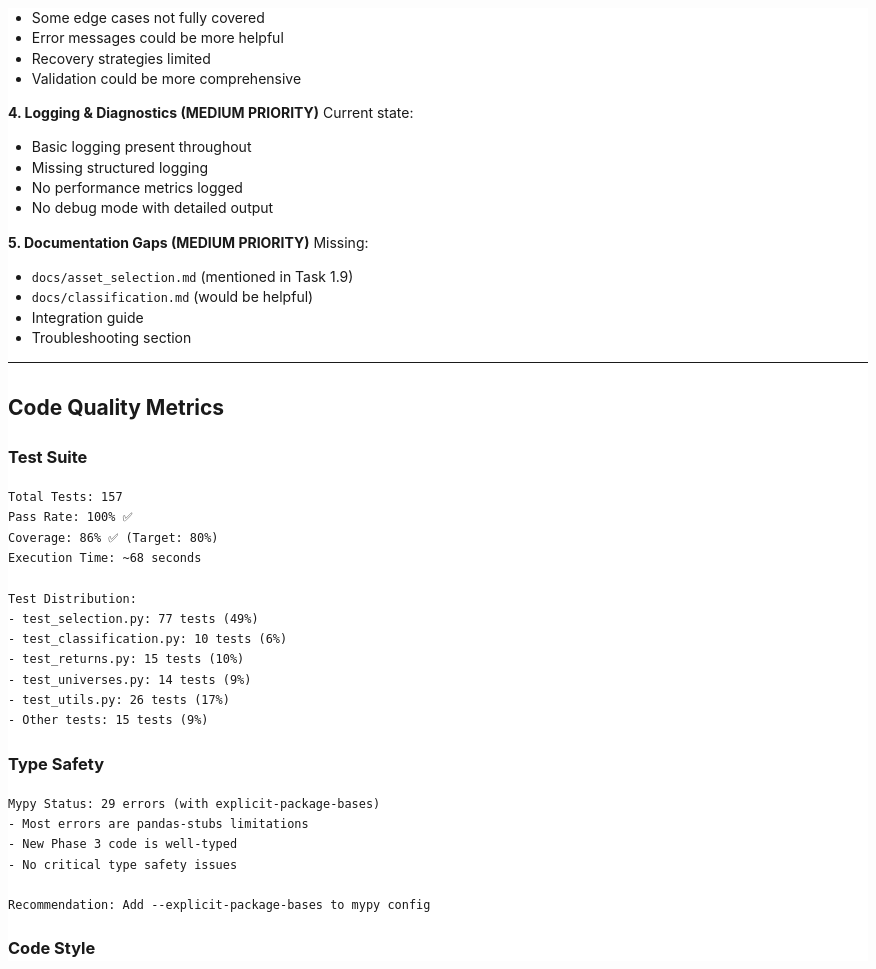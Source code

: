 - Some edge cases not fully covered
- Error messages could be more helpful
- Recovery strategies limited
- Validation could be more comprehensive

**4. Logging & Diagnostics (MEDIUM PRIORITY)**
Current state:

- Basic logging present throughout
- Missing structured logging
- No performance metrics logged
- No debug mode with detailed output

**5. Documentation Gaps (MEDIUM PRIORITY)**
Missing:

- `docs/asset_selection.md` (mentioned in Task 1.9)
- `docs/classification.md` (would be helpful)
- Integration guide
- Troubleshooting section

______________________________________________________________________

## Code Quality Metrics

### Test Suite

```
Total Tests: 157
Pass Rate: 100% ✅
Coverage: 86% ✅ (Target: 80%)
Execution Time: ~68 seconds

Test Distribution:
- test_selection.py: 77 tests (49%)
- test_classification.py: 10 tests (6%)
- test_returns.py: 15 tests (10%)
- test_universes.py: 14 tests (9%)
- test_utils.py: 26 tests (17%)
- Other tests: 15 tests (9%)
```

### Type Safety

```
Mypy Status: 29 errors (with explicit-package-bases)
- Most errors are pandas-stubs limitations
- New Phase 3 code is well-typed
- No critical type safety issues

Recommendation: Add --explicit-package-bases to mypy config
```

### Code Style
